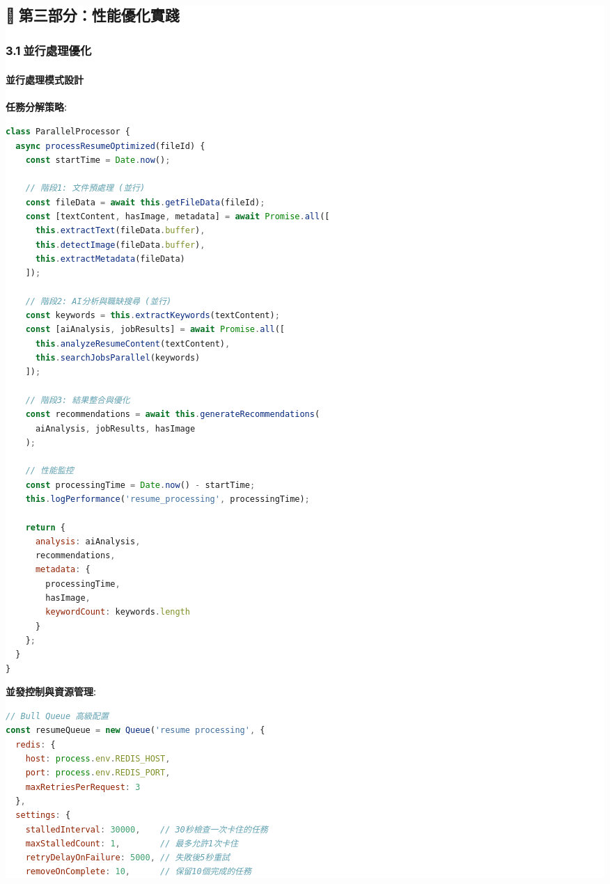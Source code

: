 
## 🚀 第三部分：性能優化實踐

### 3.1 並行處理優化

#### 並行處理模式設計

**任務分解策略**:
```javascript
class ParallelProcessor {
  async processResumeOptimized(fileId) {
    const startTime = Date.now();
    
    // 階段1: 文件預處理 (並行)
    const fileData = await this.getFileData(fileId);
    const [textContent, hasImage, metadata] = await Promise.all([
      this.extractText(fileData.buffer),
      this.detectImage(fileData.buffer),
      this.extractMetadata(fileData)
    ]);
    
    // 階段2: AI分析與職缺搜尋 (並行)
    const keywords = this.extractKeywords(textContent);
    const [aiAnalysis, jobResults] = await Promise.all([
      this.analyzeResumeContent(textContent),
      this.searchJobsParallel(keywords)
    ]);
    
    // 階段3: 結果整合與優化
    const recommendations = await this.generateRecommendations(
      aiAnalysis, jobResults, hasImage
    );
    
    // 性能監控
    const processingTime = Date.now() - startTime;
    this.logPerformance('resume_processing', processingTime);
    
    return {
      analysis: aiAnalysis,
      recommendations,
      metadata: {
        processingTime,
        hasImage,
        keywordCount: keywords.length
      }
    };
  }
}
```

**並發控制與資源管理**:
```javascript
// Bull Queue 高級配置
const resumeQueue = new Queue('resume processing', {
  redis: { 
    host: process.env.REDIS_HOST,
    port: process.env.REDIS_PORT,
    maxRetriesPerRequest: 3
  },
  settings: {
    stalledInterval: 30000,    // 30秒檢查一次卡住的任務
    maxStalledCount: 1,        // 最多允許1次卡住
    retryDelayOnFailure: 5000, // 失敗後5秒重試
    removeOnComplete: 10,      // 保留10個完成的任務
```